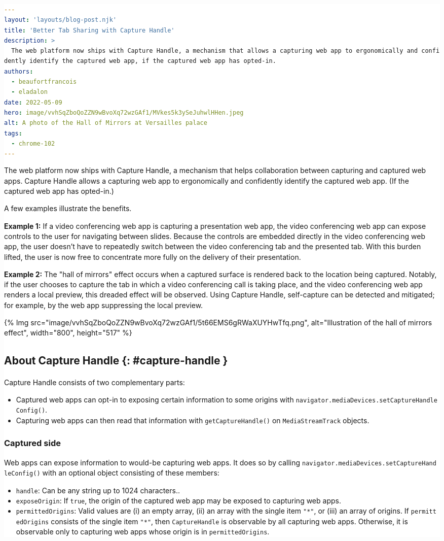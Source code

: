```yaml
---
layout: 'layouts/blog-post.njk'
title: 'Better Tab Sharing with Capture Handle'
description: >
  The web platform now ships with Capture Handle, a mechanism that allows a capturing web app to ergonomically and confidently identify the captured web app, if the captured web app has opted-in.
authors:
  - beaufortfrancois
  - eladalon
date: 2022-05-09
hero: image/vvhSqZboQoZZN9wBvoXq72wzGAf1/MVkes5k3ySeJuhwlHHen.jpeg
alt: A photo of the Hall of Mirrors at Versailles palace
tags:
  - chrome-102
---
```


The web platform now ships with Capture Handle, a mechanism that helps collaboration between capturing and captured web apps. Capture Handle allows a capturing web app to ergonomically and confidently identify the captured web app. (If the captured web app has opted-in.)

A few examples illustrate the benefits.

<b>Example 1:</b> If a video conferencing web app is capturing a presentation web app, the video conferencing web app can expose controls to the user for navigating between slides. Because the controls are embedded directly in the video conferencing web app, the user doesn’t have to repeatedly switch between the video conferencing tab and the presented tab. With this burden lifted, the user is now free to concentrate more fully on the delivery of their presentation.

<b>Example 2:</b> The "hall of mirrors" effect occurs when a captured surface is rendered back to the location being captured. Notably, if the user chooses to capture the tab in which a video conferencing call is taking place, and the video conferencing web app renders a local preview, this dreaded effect will be observed. Using Capture Handle, self-capture can be detected and mitigated; for example, by the web app suppressing the local preview.

{% Img src="image/vvhSqZboQoZZN9wBvoXq72wzGAf1/5t66EMS6gRWaXUYHwTfq.png", alt="Illustration of the hall of mirrors effect", width="800", height="517" %}

## About Capture Handle {: #capture-handle }

Capture Handle consists of two complementary parts:

- Captured web apps can opt-in to exposing certain information to some origins with `navigator.mediaDevices.setCaptureHandleConfig()`.
- Capturing web apps can then read that information with `getCaptureHandle()` on `MediaStreamTrack` objects.

### Captured side

Web apps can expose information to would-be capturing web apps. It does so by calling `navigator.mediaDevices.setCaptureHandleConfig()` with an optional object consisting of these members:

- `handle`: Can be any string up to 1024 characters..
- `exposeOrigin`: If `true`, the origin of the captured web app may be exposed to capturing web apps.
- `permittedOrigins`: Valid values are (i) an empty array, (ii) an array with the single item `"*"`, or (iii) an array of origins. If `permittedOrigins` consists of the single item `"*"`, then `CaptureHandle` is observable by all capturing web apps. Otherwise, it is observable only to capturing web apps whose origin is in `permittedOrigins`.
